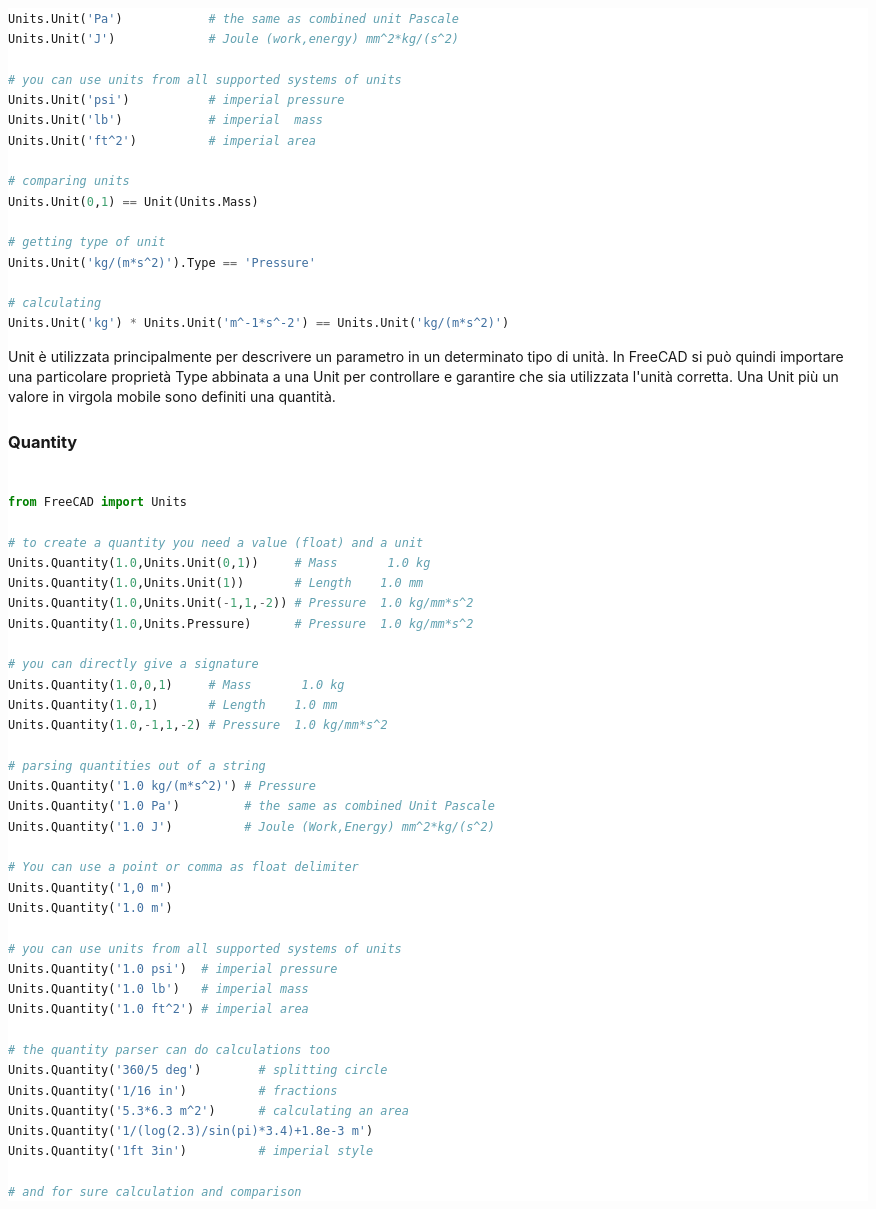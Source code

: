 ```python
Units.Unit('Pa')            # the same as combined unit Pascale
Units.Unit('J')             # Joule (work,energy) mm^2*kg/(s^2)

# you can use units from all supported systems of units
Units.Unit('psi')           # imperial pressure
Units.Unit('lb')            # imperial  mass
Units.Unit('ft^2')          # imperial area

# comparing units
Units.Unit(0,1) == Unit(Units.Mass)

# getting type of unit
Units.Unit('kg/(m*s^2)').Type == 'Pressure'

# calculating
Units.Unit('kg') * Units.Unit('m^-1*s^-2') == Units.Unit('kg/(m*s^2)')

```

Unit è utilizzata principalmente per descrivere un parametro in un determinato tipo di unità. In FreeCAD si può quindi importare una particolare proprietà Type abbinata a una Unit per controllare e garantire che sia utilizzata l\'unità corretta. Una Unit più un valore in virgola mobile sono definiti una quantità.

### Quantity


```python

from FreeCAD import Units

# to create a quantity you need a value (float) and a unit
Units.Quantity(1.0,Units.Unit(0,1))     # Mass       1.0 kg
Units.Quantity(1.0,Units.Unit(1))       # Length    1.0 mm
Units.Quantity(1.0,Units.Unit(-1,1,-2)) # Pressure  1.0 kg/mm*s^2
Units.Quantity(1.0,Units.Pressure)      # Pressure  1.0 kg/mm*s^2

# you can directly give a signature
Units.Quantity(1.0,0,1)     # Mass       1.0 kg
Units.Quantity(1.0,1)       # Length    1.0 mm
Units.Quantity(1.0,-1,1,-2) # Pressure  1.0 kg/mm*s^2

# parsing quantities out of a string
Units.Quantity('1.0 kg/(m*s^2)') # Pressure
Units.Quantity('1.0 Pa')         # the same as combined Unit Pascale
Units.Quantity('1.0 J')          # Joule (Work,Energy) mm^2*kg/(s^2)

# You can use a point or comma as float delimiter
Units.Quantity('1,0 m')
Units.Quantity('1.0 m')

# you can use units from all supported systems of units
Units.Quantity('1.0 psi')  # imperial pressure
Units.Quantity('1.0 lb')   # imperial mass
Units.Quantity('1.0 ft^2') # imperial area

# the quantity parser can do calculations too
Units.Quantity('360/5 deg')        # splitting circle 
Units.Quantity('1/16 in')          # fractions
Units.Quantity('5.3*6.3 m^2')      # calculating an area
Units.Quantity('1/(log(2.3)/sin(pi)*3.4)+1.8e-3 m')
Units.Quantity('1ft 3in')          # imperial style

# and for sure calculation and comparison
```